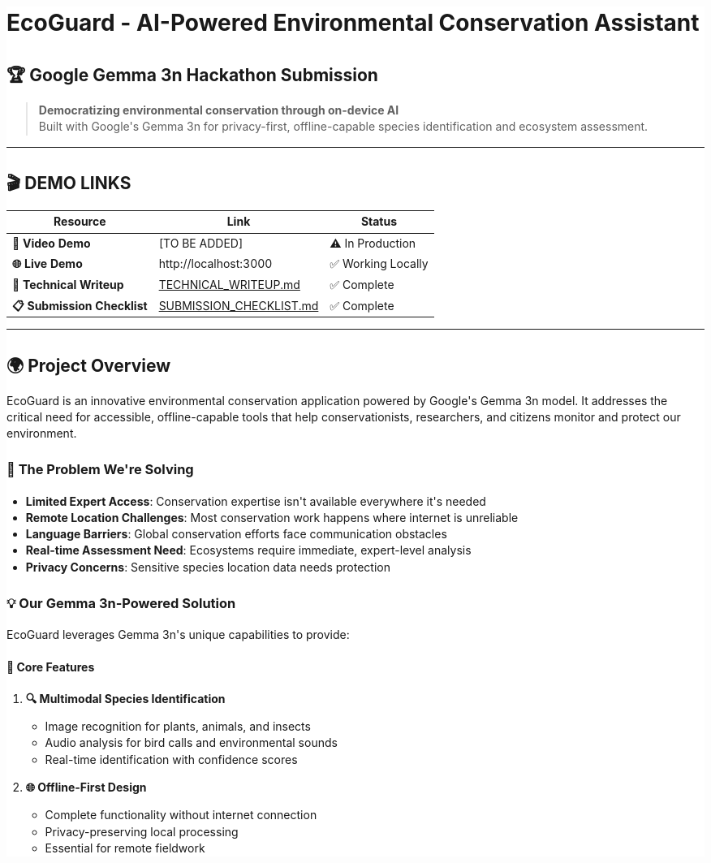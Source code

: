 # EcoGuard - AI-Powered Environmental Conservation Assistant

## 🏆 Google Gemma 3n Hackathon Submission

> **Democratizing environmental conservation through on-device AI**  
> Built with Google's Gemma 3n for privacy-first, offline-capable species identification and ecosystem assessment.

---

## 🎬 **DEMO LINKS**

| Resource | Link | Status |
|----------|------|--------|
| **🎥 Video Demo** | [TO BE ADDED] | ⚠️ In Production |
| **🌐 Live Demo** | http://localhost:3000 | ✅ Working Locally |
| **📝 Technical Writeup** | [TECHNICAL_WRITEUP.md](./TECHNICAL_WRITEUP.md) | ✅ Complete |
| **📋 Submission Checklist** | [SUBMISSION_CHECKLIST.md](./SUBMISSION_CHECKLIST.md) | ✅ Complete |

---

## 🌍 Project Overview

EcoGuard is an innovative environmental conservation application powered by Google's Gemma 3n model. It addresses the critical need for accessible, offline-capable tools that help conservationists, researchers, and citizens monitor and protect our environment.

### 🎯 **The Problem We're Solving**

- **Limited Expert Access**: Conservation expertise isn't available everywhere it's needed
- **Remote Location Challenges**: Most conservation work happens where internet is unreliable
- **Language Barriers**: Global conservation efforts face communication obstacles
- **Real-time Assessment Need**: Ecosystems require immediate, expert-level analysis
- **Privacy Concerns**: Sensitive species location data needs protection

### 💡 **Our Gemma 3n-Powered Solution**

EcoGuard leverages Gemma 3n's unique capabilities to provide:

#### 🔧 **Core Features**
1. **🔍 Multimodal Species Identification**
   - Image recognition for plants, animals, and insects
   - Audio analysis for bird calls and environmental sounds
   - Real-time identification with confidence scores

2. **🌐 Offline-First Design**
   - Complete functionality without internet connection
   - Privacy-preserving local processing
   - Essential for remote fieldwork
